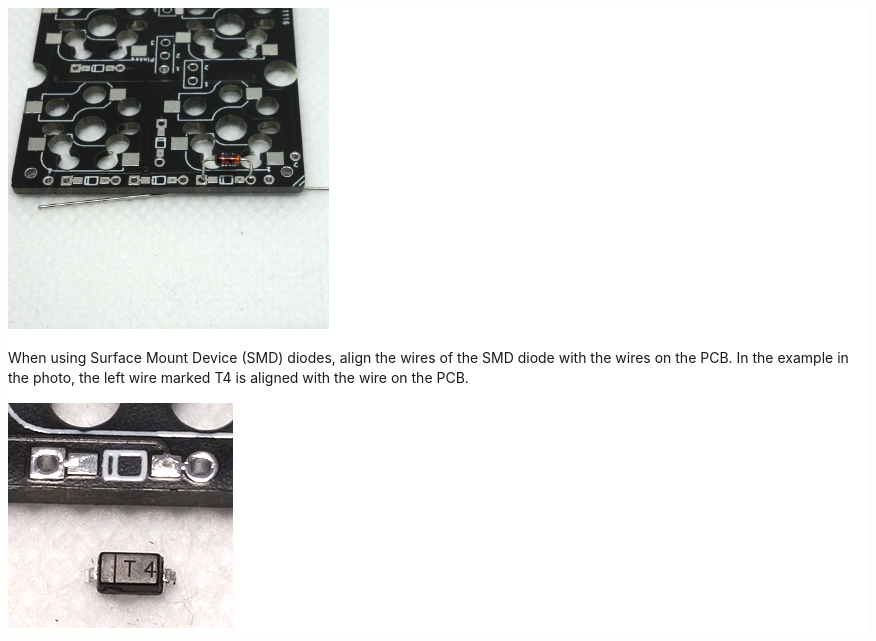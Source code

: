 <img src="images/db102ce236ea3b06e92ff9be887bdc986abb1811367a4291042e3f9954540378.png" alt="picture 5" style="zoom:33%;" />  

When using Surface Mount Device (SMD) diodes, align the wires of the SMD diode with the wires on the PCB. In the example in the photo, the left wire marked T4 is aligned with the wire on the PCB.

![picture 7](images/32ffa581f34b0d646b031b805fd7cc1cc254557058b86134a1ca61366d237566.png)  
